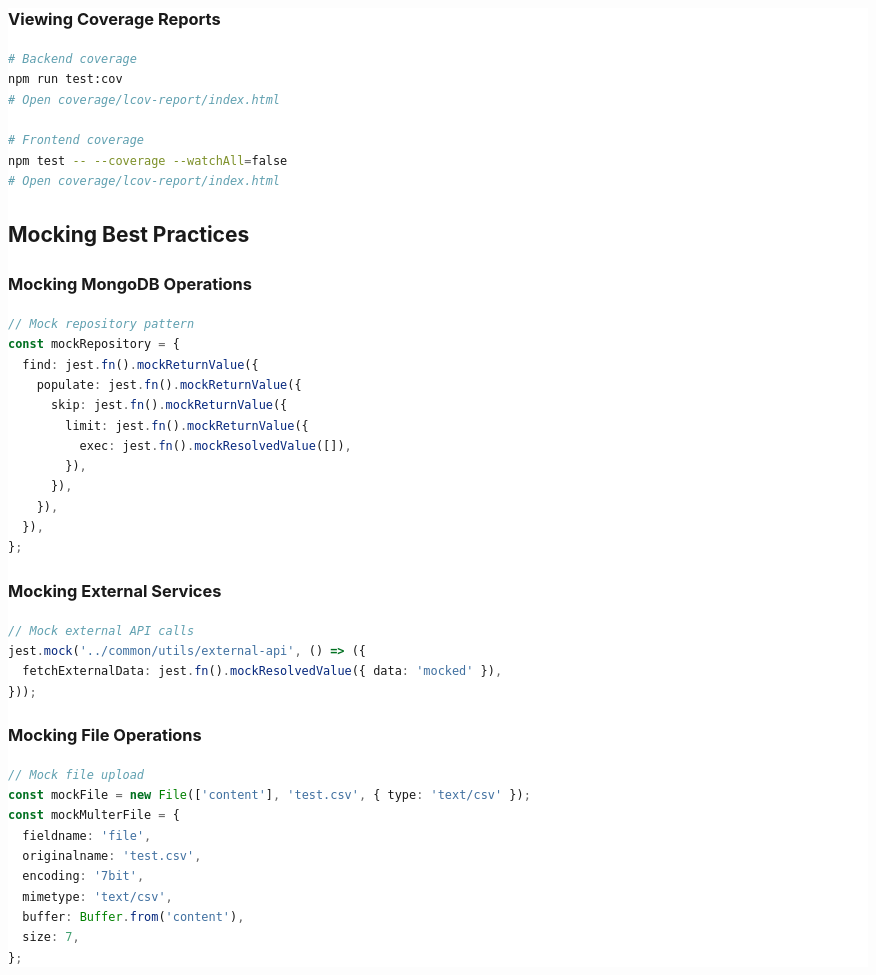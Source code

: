### Viewing Coverage Reports

```bash
# Backend coverage
npm run test:cov
# Open coverage/lcov-report/index.html

# Frontend coverage
npm test -- --coverage --watchAll=false
# Open coverage/lcov-report/index.html
```

## Mocking Best Practices

### Mocking MongoDB Operations

```typescript
// Mock repository pattern
const mockRepository = {
  find: jest.fn().mockReturnValue({
    populate: jest.fn().mockReturnValue({
      skip: jest.fn().mockReturnValue({
        limit: jest.fn().mockReturnValue({
          exec: jest.fn().mockResolvedValue([]),
        }),
      }),
    }),
  }),
};
```

### Mocking External Services

```typescript
// Mock external API calls
jest.mock('../common/utils/external-api', () => ({
  fetchExternalData: jest.fn().mockResolvedValue({ data: 'mocked' }),
}));
```

### Mocking File Operations

```typescript
// Mock file upload
const mockFile = new File(['content'], 'test.csv', { type: 'text/csv' });
const mockMulterFile = {
  fieldname: 'file',
  originalname: 'test.csv',
  encoding: '7bit',
  mimetype: 'text/csv',
  buffer: Buffer.from('content'),
  size: 7,
};
```
